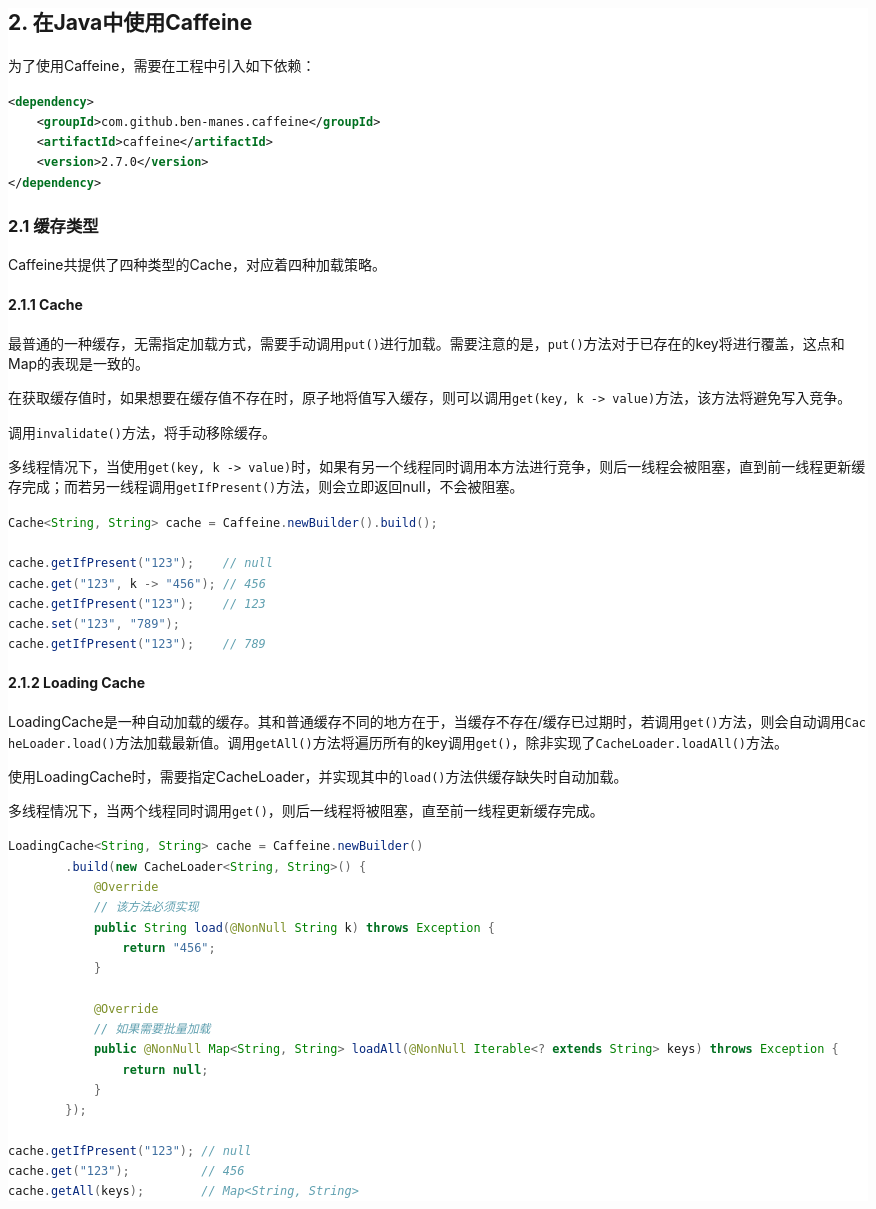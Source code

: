 ## 2. 在Java中使用Caffeine

为了使用Caffeine，需要在工程中引入如下依赖：

```xml
<dependency>
    <groupId>com.github.ben-manes.caffeine</groupId>
    <artifactId>caffeine</artifactId>
    <version>2.7.0</version>
</dependency>
```

### 2.1 缓存类型

Caffeine共提供了四种类型的Cache，对应着四种加载策略。

#### 2.1.1 Cache

最普通的一种缓存，无需指定加载方式，需要手动调用`put()`进行加载。需要注意的是，`put()`方法对于已存在的key将进行覆盖，这点和Map的表现是一致的。

在获取缓存值时，如果想要在缓存值不存在时，原子地将值写入缓存，则可以调用`get(key, k -> value)`方法，该方法将避免写入竞争。

调用`invalidate()`方法，将手动移除缓存。

多线程情况下，当使用`get(key, k -> value)`时，如果有另一个线程同时调用本方法进行竞争，则后一线程会被阻塞，直到前一线程更新缓存完成；而若另一线程调用`getIfPresent()`方法，则会立即返回null，不会被阻塞。

```java
Cache<String, String> cache = Caffeine.newBuilder().build();

cache.getIfPresent("123");    // null
cache.get("123", k -> "456"); // 456
cache.getIfPresent("123");    // 123
cache.set("123", "789");
cache.getIfPresent("123");    // 789
```

#### 2.1.2 Loading Cache

LoadingCache是一种自动加载的缓存。其和普通缓存不同的地方在于，当缓存不存在/缓存已过期时，若调用`get()`方法，则会自动调用`CacheLoader.load()`方法加载最新值。调用`getAll()`方法将遍历所有的key调用`get()`，除非实现了`CacheLoader.loadAll()`方法。

使用LoadingCache时，需要指定CacheLoader，并实现其中的`load()`方法供缓存缺失时自动加载。

多线程情况下，当两个线程同时调用`get()`，则后一线程将被阻塞，直至前一线程更新缓存完成。

```java
LoadingCache<String, String> cache = Caffeine.newBuilder()
        .build(new CacheLoader<String, String>() {
            @Override
            // 该方法必须实现
            public String load(@NonNull String k) throws Exception {
                return "456";
            }
            
            @Override
            // 如果需要批量加载
            public @NonNull Map<String, String> loadAll(@NonNull Iterable<? extends String> keys) throws Exception {
                return null;
            }
        });

cache.getIfPresent("123"); // null
cache.get("123");          // 456
cache.getAll(keys);        // Map<String, String>
```
